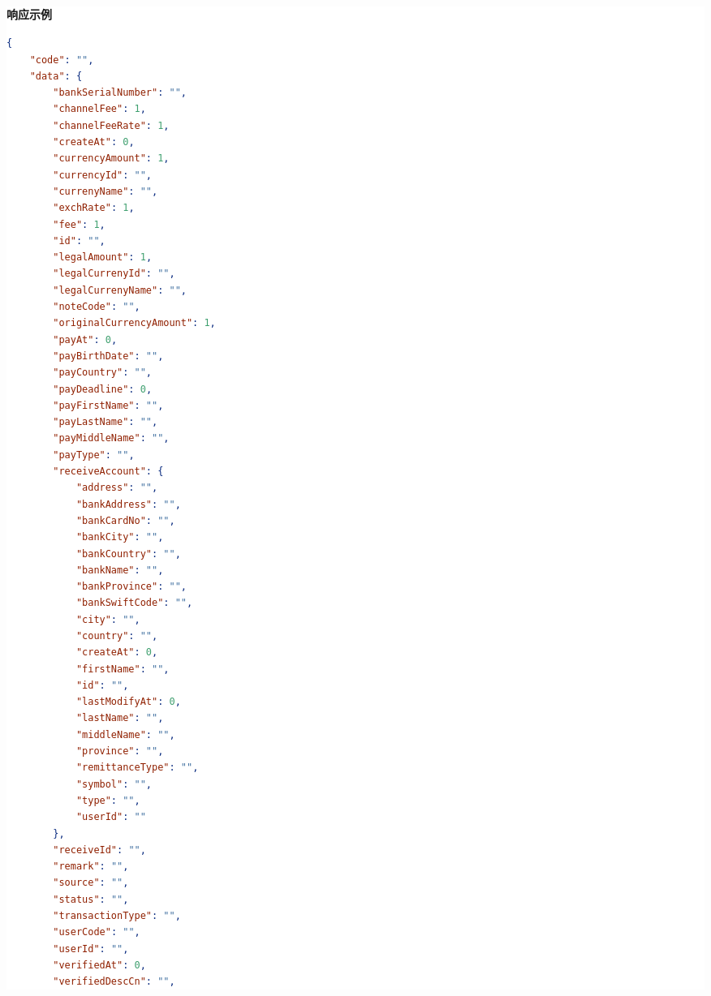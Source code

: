 



**响应示例**


```json
{
	"code": "",
	"data": {
		"bankSerialNumber": "",
		"channelFee": 1,
		"channelFeeRate": 1,
		"createAt": 0,
		"currencyAmount": 1,
		"currencyId": "",
		"currenyName": "",
		"exchRate": 1,
		"fee": 1,
		"id": "",
		"legalAmount": 1,
		"legalCurrenyId": "",
		"legalCurrenyName": "",
		"noteCode": "",
		"originalCurrencyAmount": 1,
		"payAt": 0,
		"payBirthDate": "",
		"payCountry": "",
		"payDeadline": 0,
		"payFirstName": "",
		"payLastName": "",
		"payMiddleName": "",
		"payType": "",
		"receiveAccount": {
			"address": "",
			"bankAddress": "",
			"bankCardNo": "",
			"bankCity": "",
			"bankCountry": "",
			"bankName": "",
			"bankProvince": "",
			"bankSwiftCode": "",
			"city": "",
			"country": "",
			"createAt": 0,
			"firstName": "",
			"id": "",
			"lastModifyAt": 0,
			"lastName": "",
			"middleName": "",
			"province": "",
			"remittanceType": "",
			"symbol": "",
			"type": "",
			"userId": ""
		},
		"receiveId": "",
		"remark": "",
		"source": "",
		"status": "",
		"transactionType": "",
		"userCode": "",
		"userId": "",
		"verifiedAt": 0,
		"verifiedDescCn": "",
```
